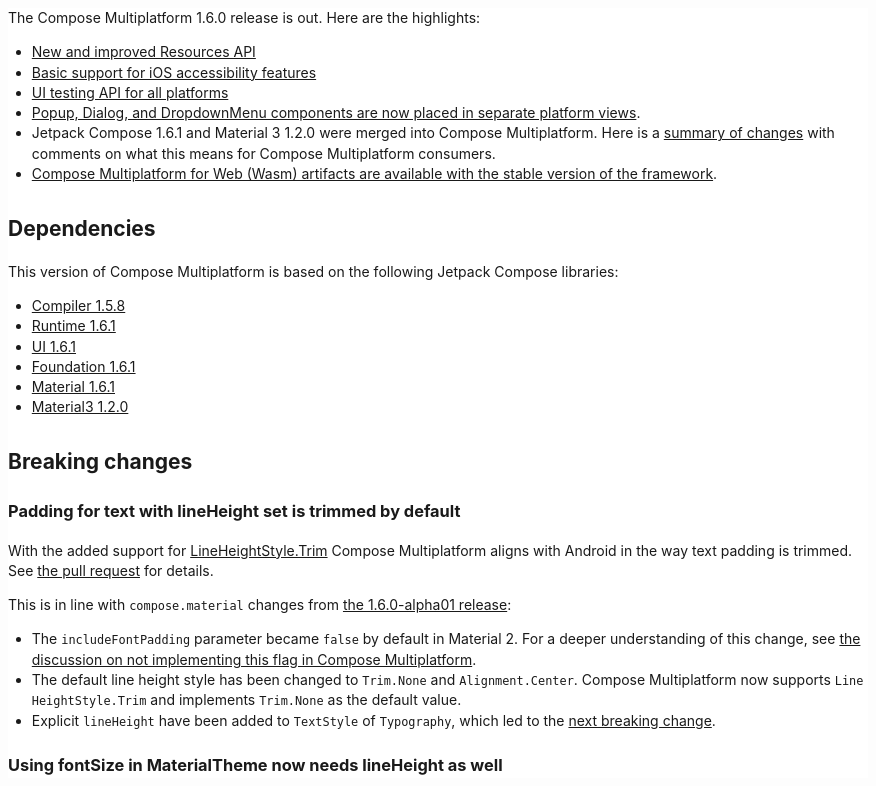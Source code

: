 [//]: # (title: Compose Multiplatform 1.6.0)

The Compose Multiplatform 1.6.0 release is out. Here are the highlights:

* [New and improved Resources API](#improved-resources-api-all-platforms)
* [Basic support for iOS accessibility features](#ios-accessibility-support)
* [UI testing API for all platforms](#ui-testing-api-experimental-all-platforms)
* [Popup, Dialog, and DropdownMenu components are now placed in separate platform views](#separate-platform-views-for-popups-dialogs-and-dropdowns-ios-desktop).
* Jetpack Compose 1.6.1 and Material 3 1.2.0 were merged into Compose Multiplatform. Here is a [summary of changes](#changes-from-jetpack-compose-and-material-3-all-platforms)
  with comments on what this means for Compose Multiplatform consumers.
* [Compose Multiplatform for Web (Wasm) artifacts are available with the stable version of the framework](#compose-multiplatform-for-web-wasm-artifacts-are-available-with-the-stable-version-of-the-framework).

## Dependencies

This version of Compose Multiplatform is based on the following Jetpack Compose libraries:

* [Compiler 1.5.8](https://developer.android.com/jetpack/androidx/releases/compose-compiler#1.5.8)
* [Runtime 1.6.1](https://developer.android.com/jetpack/androidx/releases/compose-runtime#1.6.1)
* [UI 1.6.1](https://developer.android.com/jetpack/androidx/releases/compose-ui#1.6.1)
* [Foundation 1.6.1](https://developer.android.com/jetpack/androidx/releases/compose-foundation#1.6.1)
* [Material 1.6.1](https://developer.android.com/jetpack/androidx/releases/compose-material#1.6.1)
* [Material3 1.2.0](https://developer.android.com/jetpack/androidx/releases/compose-material3#1.2.0)

## Breaking changes

### Padding for text with lineHeight set is trimmed by default

With the added support for [LineHeightStyle.Trim](https://developer.android.com/reference/kotlin/androidx/compose/ui/text/style/LineHeightStyle.Trim)
Compose Multiplatform aligns with Android in the way text padding is trimmed.
See [the pull request](https://github.com/JetBrains/compose-multiplatform-core/pull/897) for details.

This is in line with `compose.material` changes from [the 1.6.0-alpha01 release](https://developer.android.com/jetpack/androidx/releases/compose-material#1.6.0-alpha01):
* The `includeFontPadding` parameter became `false` by default in Material 2.
  For a deeper understanding of this change, see [the discussion on not implementing this flag in Compose Multiplatform](https://github.com/JetBrains/compose-multiplatform/issues/2477#issuecomment-1825716543).
* The default line height style has been changed to `Trim.None` and `Alignment.Center`. Compose Multiplatform now supports
  `LineHeightStyle.Trim` and implements `Trim.None` as the default value.
* Explicit `lineHeight` have been added to `TextStyle` of `Typography`, which led to the [next breaking change](#using-fontsize-in-materialtheme-now-needs-lineheight-as-well).

### Using fontSize in MaterialTheme now needs lineHeight as well
